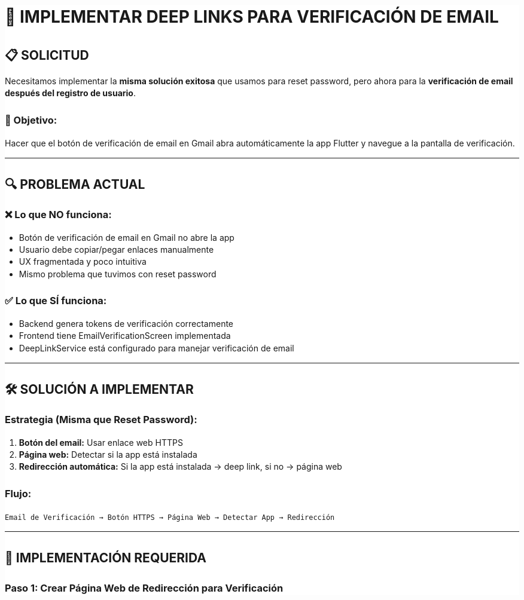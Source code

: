 # 📧 IMPLEMENTAR DEEP LINKS PARA VERIFICACIÓN DE EMAIL

## 📋 **SOLICITUD**

Necesitamos implementar la **misma solución exitosa** que usamos para reset password, pero ahora para la **verificación de email después del registro de usuario**.

### **🎯 Objetivo:**
Hacer que el botón de verificación de email en Gmail abra automáticamente la app Flutter y navegue a la pantalla de verificación.

---

## 🔍 **PROBLEMA ACTUAL**

### **❌ Lo que NO funciona:**
- Botón de verificación de email en Gmail no abre la app
- Usuario debe copiar/pegar enlaces manualmente
- UX fragmentada y poco intuitiva
- Mismo problema que tuvimos con reset password

### **✅ Lo que SÍ funciona:**
- Backend genera tokens de verificación correctamente
- Frontend tiene EmailVerificationScreen implementada
- DeepLinkService está configurado para manejar verificación de email

---

## 🛠️ **SOLUCIÓN A IMPLEMENTAR**

### **Estrategia (Misma que Reset Password):**
1. **Botón del email:** Usar enlace web HTTPS
2. **Página web:** Detectar si la app está instalada
3. **Redirección automática:** Si la app está instalada → deep link, si no → página web

### **Flujo:**
```
Email de Verificación → Botón HTTPS → Página Web → Detectar App → Redirección
```

---

## 🔧 **IMPLEMENTACIÓN REQUERIDA**

### **Paso 1: Crear Página Web de Redirección para Verificación**
